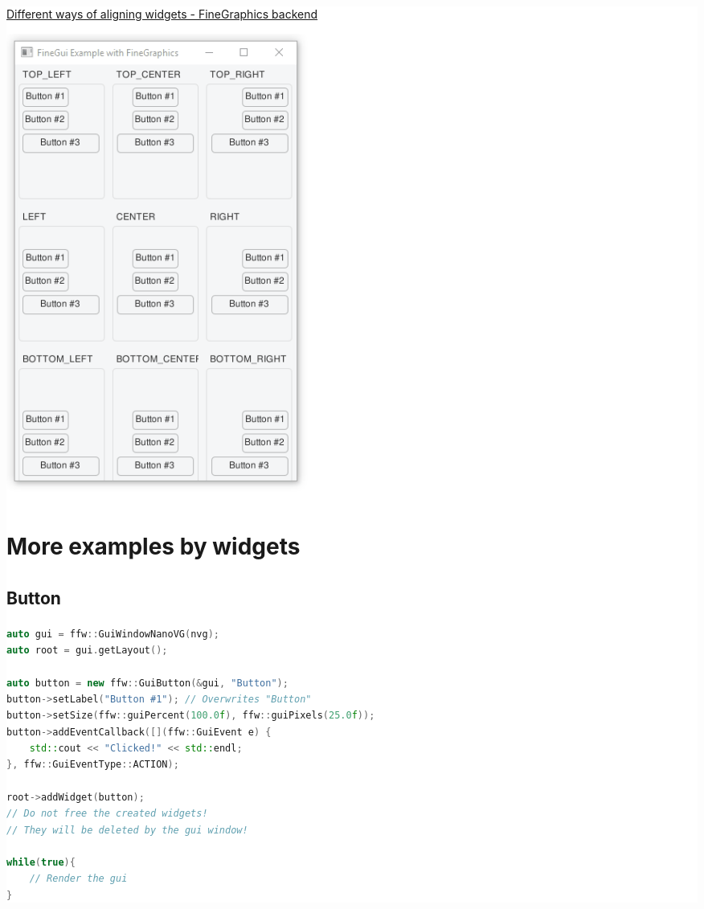[Different ways of aligning widgets - FineGraphics backend](https://github.com/matusnovak/finegui/blob/master/examples/finegraphics_backend_align.cpp)

![gif](https://github.com/matusnovak/finegui/blob/master/examples/align.gif)

# More examples by widgets

## Button

```cpp
auto gui = ffw::GuiWindowNanoVG(nvg);
auto root = gui.getLayout();
    
auto button = new ffw::GuiButton(&gui, "Button");
button->setLabel("Button #1"); // Overwrites "Button"
button->setSize(ffw::guiPercent(100.0f), ffw::guiPixels(25.0f));
button->addEventCallback([](ffw::GuiEvent e) {
    std::cout << "Clicked!" << std::endl;
}, ffw::GuiEventType::ACTION);

root->addWidget(button);
// Do not free the created widgets!
// They will be deleted by the gui window!

while(true){
    // Render the gui
}
```
